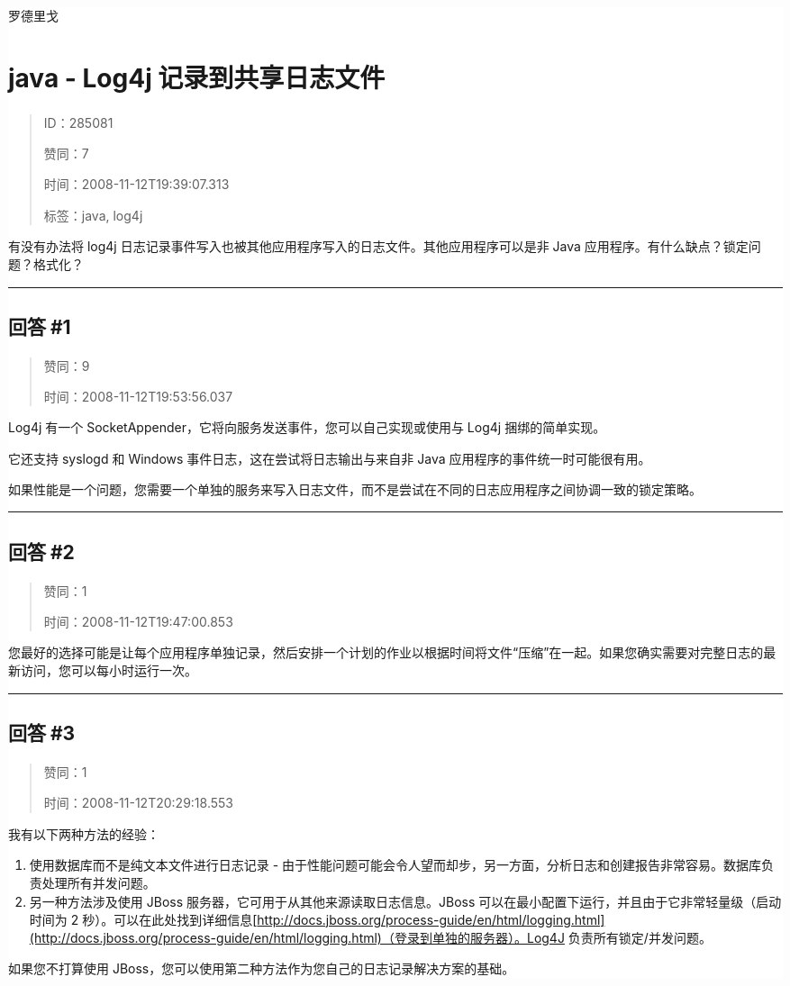 罗德里戈

# java - Log4j 记录到共享日志文件

> ID：285081
> 
> 赞同：7
> 
> 时间：2008-11-12T19:39:07.313
> 
> 标签：java, log4j

有没有办法将 log4j 日志记录事件写入也被其他应用程序写入的日志文件。其他应用程序可以是非 Java 应用程序。有什么缺点？锁定问题？格式化？

* * *

## 回答 #1

> 赞同：9
> 
> 时间：2008-11-12T19:53:56.037

Log4j 有一个 SocketAppender，它将向服务发送事件，您可以自己实现或使用与 Log4j 捆绑的简单实现。

它还支持 syslogd 和 Windows 事件日志，这在尝试将日志输出与来自非 Java 应用程序的事件统一时可能很有用。

如果性能是一个问题，您需要一个单独的服务来写入日志文件，而不是尝试在不同的日志应用程序之间协调一致的锁定策略。

* * *

## 回答 #2

> 赞同：1
> 
> 时间：2008-11-12T19:47:00.853

您最好的选择可能是让每个应用程序单独记录，然后安排一个计划的作业以根据时间将文件“压缩”在一起。如果您确实需要对完整日志的最新访问，您可以每小时运行一次。

* * *

## 回答 #3

> 赞同：1
> 
> 时间：2008-11-12T20:29:18.553

我有以下两种方法的经验：

1.  使用数据库而不是纯文本文件进行日志记录 - 由于性能问题可能会令人望而却步，另一方面，分析日志和创建报告非常容易。数据库负责处理所有并发问题。
2.  另一种方法涉及使用 JBoss 服务器，它可用于从其他来源读取日志信息。JBoss 可以在最小配置下运行，并且由于它非常轻量级（启动时间为 2 秒）。可以在此处找到详细信息[http://docs.jboss.org/process-guide/en/html/logging.html](http://docs.jboss.org/process-guide/en/html/logging.html)（登录到单独的服务器）。Log4J 负责所有锁定/并发问题。

如果您不打算使用 JBoss，您可以使用第二种方法作为您自己的日志记录解决方案的基础。
